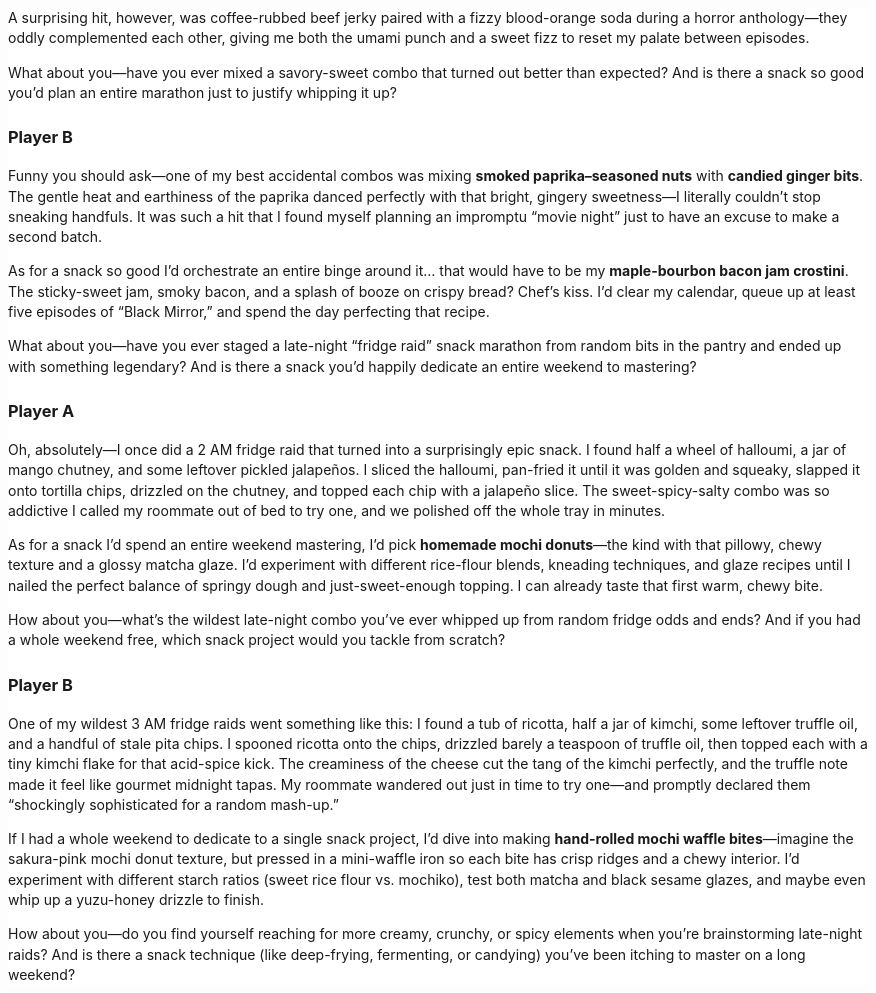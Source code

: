 A surprising hit, however, was coffee-rubbed beef jerky paired with a fizzy blood-orange soda during a horror anthology—they oddly complemented each other, giving me both the umami punch and a sweet fizz to reset my palate between episodes.

What about you—have you ever mixed a savory-sweet combo that turned out better than expected? And is there a snack so good you’d plan an entire marathon just to justify whipping it up?

### Player B
Funny you should ask—one of my best accidental combos was mixing **smoked paprika–seasoned nuts** with **candied ginger bits**. The gentle heat and earthiness of the paprika danced perfectly with that bright, gingery sweetness—I literally couldn’t stop sneaking handfuls. It was such a hit that I found myself planning an impromptu “movie night” just to have an excuse to make a second batch.

As for a snack so good I’d orchestrate an entire binge around it… that would have to be my **maple-bourbon bacon jam crostini**. The sticky-sweet jam, smoky bacon, and a splash of booze on crispy bread? Chef’s kiss. I’d clear my calendar, queue up at least five episodes of “Black Mirror,” and spend the day perfecting that recipe.

What about you—have you ever staged a late-night “fridge raid” snack marathon from random bits in the pantry and ended up with something legendary? And is there a snack you’d happily dedicate an entire weekend to mastering?

### Player A
Oh, absolutely—I once did a 2 AM fridge raid that turned into a surprisingly epic snack. I found half a wheel of halloumi, a jar of mango chutney, and some leftover pickled jalapeños. I sliced the halloumi, pan-fried it until it was golden and squeaky, slapped it onto tortilla chips, drizzled on the chutney, and topped each chip with a jalapeño slice. The sweet-spicy-salty combo was so addictive I called my roommate out of bed to try one, and we polished off the whole tray in minutes.

As for a snack I’d spend an entire weekend mastering, I’d pick **homemade mochi donuts**—the kind with that pillowy, chewy texture and a glossy matcha glaze. I’d experiment with different rice-flour blends, kneading techniques, and glaze recipes until I nailed the perfect balance of springy dough and just-sweet-enough topping. I can already taste that first warm, chewy bite.

How about you—what’s the wildest late-night combo you’ve ever whipped up from random fridge odds and ends? And if you had a whole weekend free, which snack project would you tackle from scratch?

### Player B
One of my wildest 3 AM fridge raids went something like this: I found a tub of ricotta, half a jar of kimchi, some leftover truffle oil, and a handful of stale pita chips. I spooned ricotta onto the chips, drizzled barely a teaspoon of truffle oil, then topped each with a tiny kimchi flake for that acid-spice kick. The creaminess of the cheese cut the tang of the kimchi perfectly, and the truffle note made it feel like gourmet midnight tapas. My roommate wandered out just in time to try one—and promptly declared them “shockingly sophisticated for a random mash-up.”

If I had a whole weekend to dedicate to a single snack project, I’d dive into making **hand-rolled mochi waffle bites**—imagine the sakura-pink mochi donut texture, but pressed in a mini-waffle iron so each bite has crisp ridges and a chewy interior. I’d experiment with different starch ratios (sweet rice flour vs. mochiko), test both matcha and black sesame glazes, and maybe even whip up a yuzu-honey drizzle to finish.

How about you—do you find yourself reaching for more creamy, crunchy, or spicy elements when you’re brainstorming late-night raids? And is there a snack technique (like deep-frying, fermenting, or candying) you’ve been itching to master on a long weekend?
